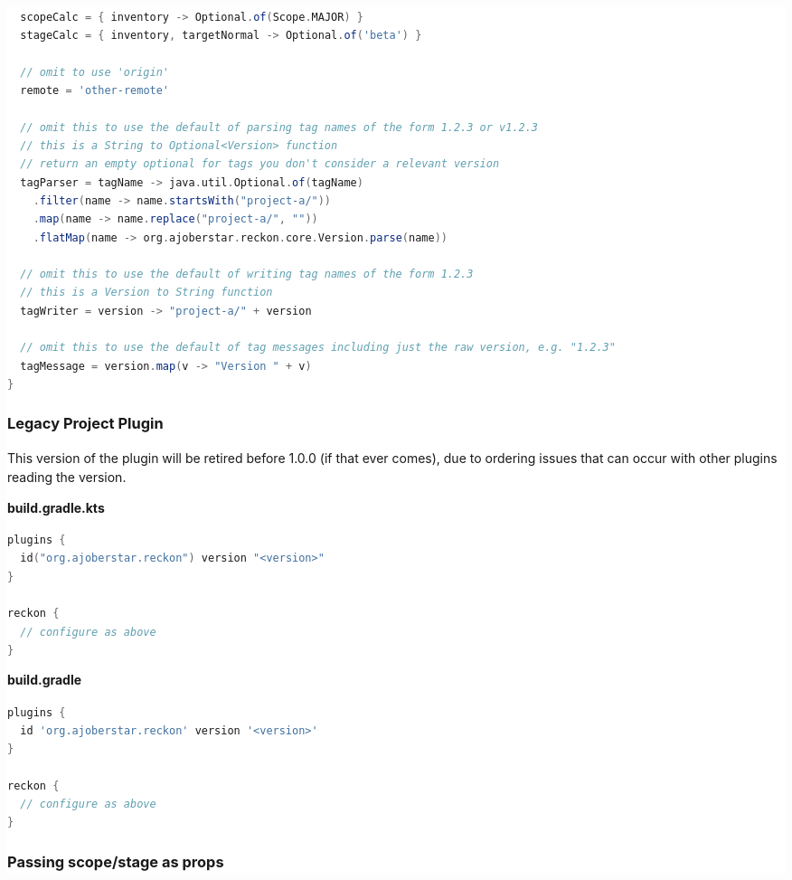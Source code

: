 ```groovy
  scopeCalc = { inventory -> Optional.of(Scope.MAJOR) }
  stageCalc = { inventory, targetNormal -> Optional.of('beta') }
  
  // omit to use 'origin'
  remote = 'other-remote'

  // omit this to use the default of parsing tag names of the form 1.2.3 or v1.2.3
  // this is a String to Optional<Version> function
  // return an empty optional for tags you don't consider a relevant version
  tagParser = tagName -> java.util.Optional.of(tagName)
    .filter(name -> name.startsWith("project-a/"))
    .map(name -> name.replace("project-a/", ""))
    .flatMap(name -> org.ajoberstar.reckon.core.Version.parse(name))

  // omit this to use the default of writing tag names of the form 1.2.3
  // this is a Version to String function
  tagWriter = version -> "project-a/" + version

  // omit this to use the default of tag messages including just the raw version, e.g. "1.2.3"
  tagMessage = version.map(v -> "Version " + v)
}
```

### Legacy Project Plugin

This version of the plugin will be retired before 1.0.0 (if that ever comes), due to ordering issues that can occur with other plugins reading the version. 

**build.gradle.kts**

```kotlin
plugins {
  id("org.ajoberstar.reckon") version "<version>"
}

reckon {
  // configure as above
}
```

**build.gradle**

```groovy
plugins {
  id 'org.ajoberstar.reckon' version '<version>'
}

reckon {
  // configure as above
}
```

### Passing scope/stage as props

